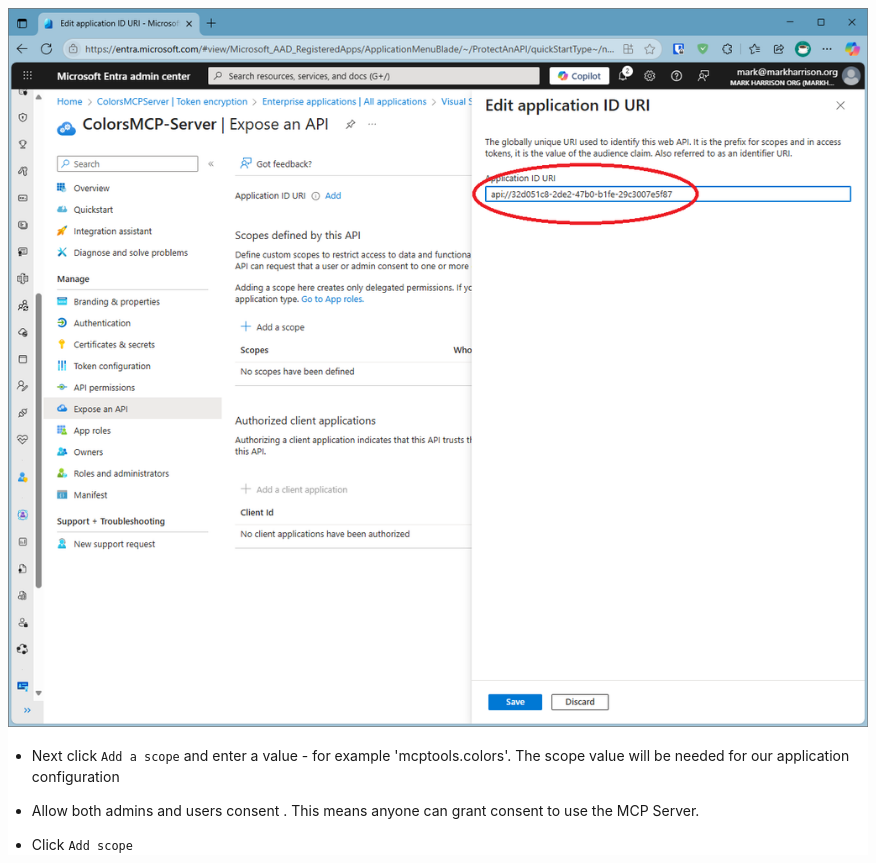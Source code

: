 ![screenshot](images/auth3.png)

- Next click `Add a scope` and enter a value - for example 'mcptools.colors'.   The scope value will be needed for our application configuration

- Allow both admins and users consent .  This means anyone can grant consent to use the MCP Server.

- Click `Add scope` 
